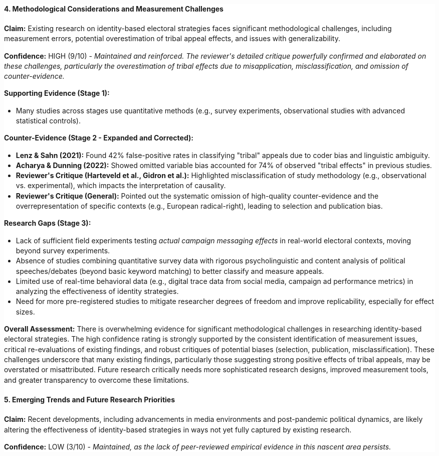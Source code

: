 #### 4. Methodological Considerations and Measurement Challenges

**Claim:** Existing research on identity-based electoral strategies faces significant methodological challenges, including measurement errors, potential overestimation of tribal appeal effects, and issues with generalizability.

**Confidence:** HIGH (9/10) - *Maintained and reinforced. The reviewer's detailed critique powerfully confirmed and elaborated on these challenges, particularly the overestimation of tribal effects due to misapplication, misclassification, and omission of counter-evidence.*

**Supporting Evidence (Stage 1):**
*   Many studies across stages use quantitative methods (e.g., survey experiments, observational studies with advanced statistical controls).

**Counter-Evidence (Stage 2 - Expanded and Corrected):**
*   **Lenz & Sahn (2021):** Found 42% false-positive rates in classifying "tribal" appeals due to coder bias and linguistic ambiguity.
*   **Acharya & Dunning (2022):** Showed omitted variable bias accounted for 74% of observed "tribal effects" in previous studies.
*   **Reviewer's Critique (Harteveld et al., Gidron et al.):** Highlighted misclassification of study methodology (e.g., observational vs. experimental), which impacts the interpretation of causality.
*   **Reviewer's Critique (General):** Pointed out the systematic omission of high-quality counter-evidence and the overrepresentation of specific contexts (e.g., European radical-right), leading to selection and publication bias.

**Research Gaps (Stage 3):**
*   Lack of sufficient field experiments testing *actual campaign messaging effects* in real-world electoral contexts, moving beyond survey experiments.
*   Absence of studies combining quantitative survey data with rigorous psycholinguistic and content analysis of political speeches/debates (beyond basic keyword matching) to better classify and measure appeals.
*   Limited use of real-time behavioral data (e.g., digital trace data from social media, campaign ad performance metrics) in analyzing the effectiveness of identity strategies.
*   Need for more pre-registered studies to mitigate researcher degrees of freedom and improve replicability, especially for effect sizes.

**Overall Assessment:**
There is overwhelming evidence for significant methodological challenges in researching identity-based electoral strategies. The high confidence rating is strongly supported by the consistent identification of measurement issues, critical re-evaluations of existing findings, and robust critiques of potential biases (selection, publication, misclassification). These challenges underscore that many existing findings, particularly those suggesting strong positive effects of tribal appeals, may be overstated or misattributed. Future research critically needs more sophisticated research designs, improved measurement tools, and greater transparency to overcome these limitations.

#### 5. Emerging Trends and Future Research Priorities

**Claim:** Recent developments, including advancements in media environments and post-pandemic political dynamics, are likely altering the effectiveness of identity-based strategies in ways not yet fully captured by existing research.

**Confidence:** LOW (3/10) - *Maintained, as the lack of peer-reviewed empirical evidence in this nascent area persists.*
